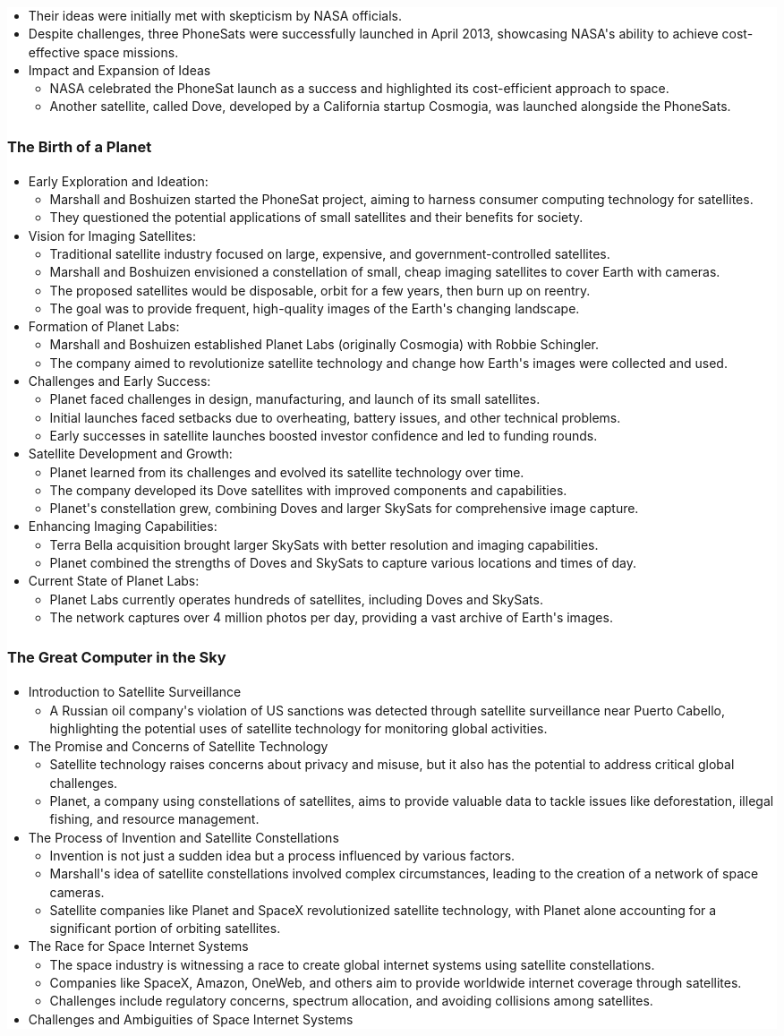   - Their ideas were initially met with skepticism by NASA officials.
  - Despite challenges, three PhoneSats were successfully launched in April 2013, showcasing NASA's ability to achieve cost-effective space missions.
- Impact and Expansion of Ideas
  - NASA celebrated the PhoneSat launch as a success and highlighted its cost-efficient approach to space.
  - Another satellite, called Dove, developed by a California startup Cosmogia, was launched alongside the PhoneSats.

### The Birth of a Planet
- Early Exploration and Ideation:
  - Marshall and Boshuizen started the PhoneSat project, aiming to harness consumer computing technology for satellites.
  - They questioned the potential applications of small satellites and their benefits for society.
- Vision for Imaging Satellites:
  - Traditional satellite industry focused on large, expensive, and government-controlled satellites.
  - Marshall and Boshuizen envisioned a constellation of small, cheap imaging satellites to cover Earth with cameras.
  - The proposed satellites would be disposable, orbit for a few years, then burn up on reentry.
  - The goal was to provide frequent, high-quality images of the Earth's changing landscape.
- Formation of Planet Labs:
  - Marshall and Boshuizen established Planet Labs (originally Cosmogia) with Robbie Schingler.
  - The company aimed to revolutionize satellite technology and change how Earth's images were collected and used.
- Challenges and Early Success:
  - Planet faced challenges in design, manufacturing, and launch of its small satellites.
  - Initial launches faced setbacks due to overheating, battery issues, and other technical problems.
  - Early successes in satellite launches boosted investor confidence and led to funding rounds.
- Satellite Development and Growth:
  - Planet learned from its challenges and evolved its satellite technology over time.
  - The company developed its Dove satellites with improved components and capabilities.
  - Planet's constellation grew, combining Doves and larger SkySats for comprehensive image capture.
- Enhancing Imaging Capabilities:
  - Terra Bella acquisition brought larger SkySats with better resolution and imaging capabilities.
  - Planet combined the strengths of Doves and SkySats to capture various locations and times of day.
- Current State of Planet Labs:
  - Planet Labs currently operates hundreds of satellites, including Doves and SkySats.
  - The network captures over 4 million photos per day, providing a vast archive of Earth's images.

### The Great Computer in the Sky
- Introduction to Satellite Surveillance
  - A Russian oil company's violation of US sanctions was detected through satellite surveillance near Puerto Cabello, highlighting the potential uses of satellite technology for monitoring global activities.
- The Promise and Concerns of Satellite Technology
  - Satellite technology raises concerns about privacy and misuse, but it also has the potential to address critical global challenges.
  - Planet, a company using constellations of satellites, aims to provide valuable data to tackle issues like deforestation, illegal fishing, and resource management.
- The Process of Invention and Satellite Constellations
  - Invention is not just a sudden idea but a process influenced by various factors.
  - Marshall's idea of satellite constellations involved complex circumstances, leading to the creation of a network of space cameras.
  - Satellite companies like Planet and SpaceX revolutionized satellite technology, with Planet alone accounting for a significant portion of orbiting satellites.
- The Race for Space Internet Systems
  - The space industry is witnessing a race to create global internet systems using satellite constellations.
  - Companies like SpaceX, Amazon, OneWeb, and others aim to provide worldwide internet coverage through satellites.
  - Challenges include regulatory concerns, spectrum allocation, and avoiding collisions among satellites.
- Challenges and Ambiguities of Space Internet Systems